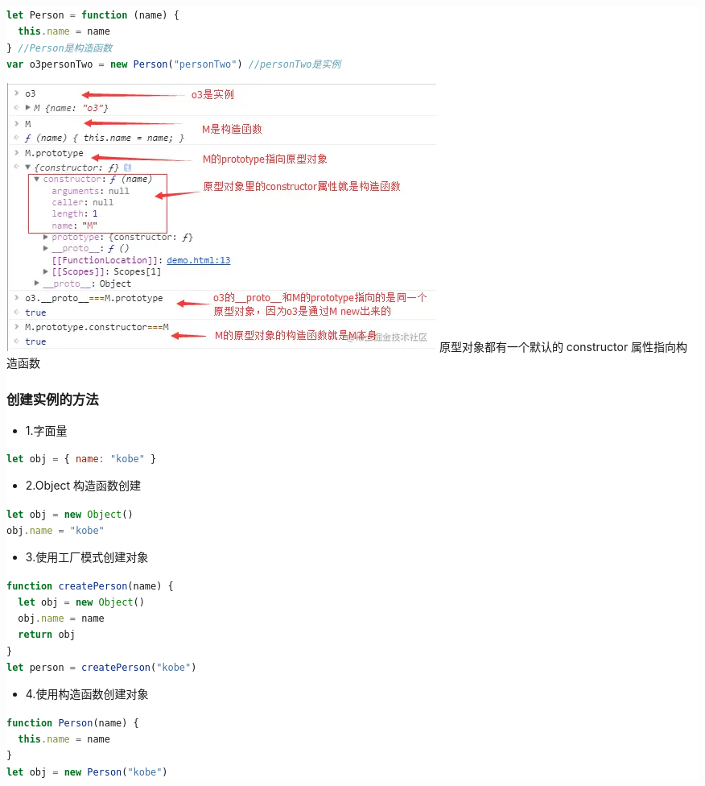 ```js
let Person = function (name) {
  this.name = name
} //Person是构造函数
var o3personTwo = new Person("personTwo") //personTwo是实例
```

![new Person](/images/javascript/javascript2.png)
原型对象都有一个默认的 constructor 属性指向构造函数

### 创建实例的方法

- 1.字面量

```js
let obj = { name: "kobe" }
```

- 2.Object 构造函数创建

```js
let obj = new Object()
obj.name = "kobe"
```

- 3.使用工厂模式创建对象

```js
function createPerson(name) {
  let obj = new Object()
  obj.name = name
  return obj
}
let person = createPerson("kobe")
```

- 4.使用构造函数创建对象

```js
function Person(name) {
  this.name = name
}
let obj = new Person("kobe")
```

